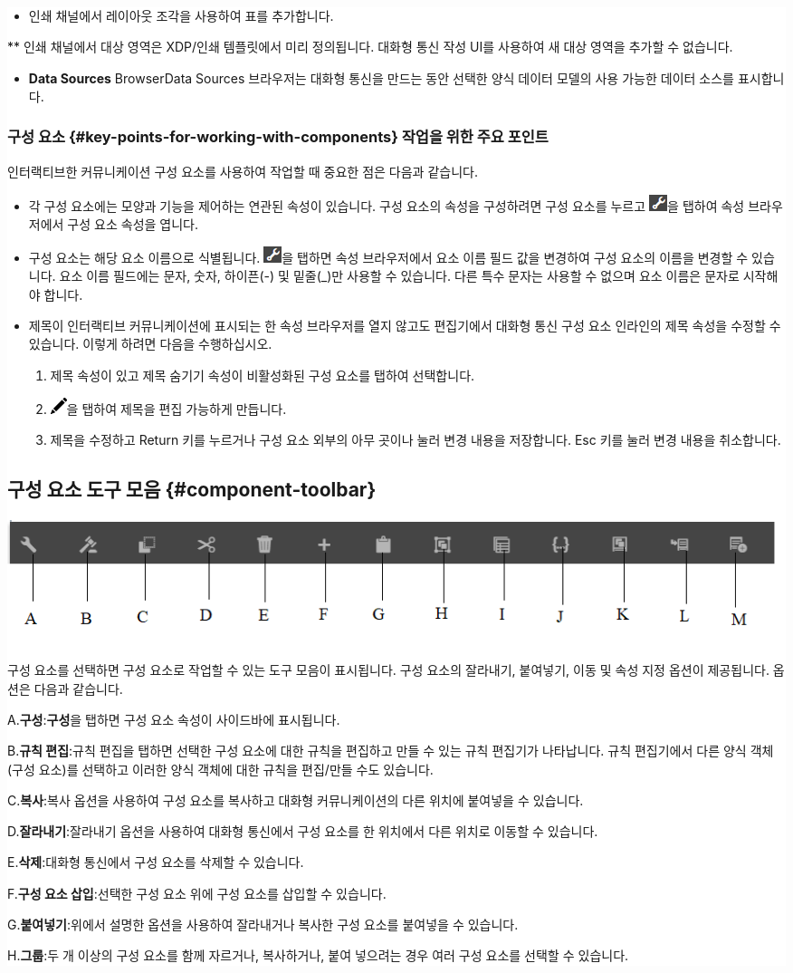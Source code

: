 * 인쇄 채널에서 레이아웃 조각을 사용하여 표를 추가합니다.

** 인쇄 채널에서 대상 영역은 XDP/인쇄 템플릿에서 미리 정의됩니다. 대화형 통신 작성 UI를 사용하여 새 대상 영역을 추가할 수 없습니다.

* **Data Sources**
BrowserData Sources 브라우저는 대화형 통신을 만드는 동안 선택한 양식 데이터 모델의 사용 가능한 데이터 소스를 표시합니다.

### 구성 요소 {#key-points-for-working-with-components} 작업을 위한 주요 포인트

인터랙티브한 커뮤니케이션 구성 요소를 사용하여 작업할 때 중요한 점은 다음과 같습니다.

* 각 구성 요소에는 모양과 기능을 제어하는 연관된 속성이 있습니다. 구성 요소의 속성을 구성하려면 구성 요소를 누르고 ![cmppr](assets/cmppr.png)을 탭하여 속성 브라우저에서 구성 요소 속성을 엽니다.
* 구성 요소는 해당 요소 이름으로 식별됩니다. ![cmppr](assets/cmppr.png)을 탭하면 속성 브라우저에서 요소 이름 필드 값을 변경하여 구성 요소의 이름을 변경할 수 있습니다. 요소 이름 필드에는 문자, 숫자, 하이픈(-) 및 밑줄(_)만 사용할 수 있습니다. 다른 특수 문자는 사용할 수 없으며 요소 이름은 문자로 시작해야 합니다.
* 제목이 인터랙티브 커뮤니케이션에 표시되는 한 속성 브라우저를 열지 않고도 편집기에서 대화형 통신 구성 요소 인라인의 제목 속성을 수정할 수 있습니다. 이렇게 하려면 다음을 수행하십시오.

   1. 제목 속성이 있고 제목 숨기기 속성이 비활성화된 구성 요소를 탭하여 선택합니다.
   1. ![aem_6_3_edit](assets/aem_6_3_edit.png)을 탭하여 제목을 편집 가능하게 만듭니다.

   1. 제목을 수정하고 Return 키를 누르거나 구성 요소 외부의 아무 곳이나 눌러 변경 내용을 저장합니다. Esc 키를 눌러 변경 내용을 취소합니다.

## 구성 요소 도구 모음 {#component-toolbar}

![구성 요소 도구 모음 레이블](do-not-localize/component_toolbar_labels_new.png)

구성 요소를 선택하면 구성 요소로 작업할 수 있는 도구 모음이 표시됩니다. 구성 요소의 잘라내기, 붙여넣기, 이동 및 속성 지정 옵션이 제공됩니다. 옵션은 다음과 같습니다.

A.**구성**:**구성**&#x200B;을 탭하면 구성 요소 속성이 사이드바에 표시됩니다.

B.**규칙 편집**:규칙 편집을 탭하면 선택한 구성 요소에 대한 규칙을 편집하고 만들 수 있는 규칙 편집기가 나타납니다. 규칙 편집기에서 다른 양식 객체(구성 요소)를 선택하고 이러한 양식 객체에 대한 규칙을 편집/만들 수도 있습니다.

C.**복사**:복사 옵션을 사용하여 구성 요소를 복사하고 대화형 커뮤니케이션의 다른 위치에 붙여넣을 수 있습니다.

D.**잘라내기**:잘라내기 옵션을 사용하여 대화형 통신에서 구성 요소를 한 위치에서 다른 위치로 이동할 수 있습니다.

E.**삭제**:대화형 통신에서 구성 요소를 삭제할 수 있습니다.

F.**구성 요소 삽입**:선택한 구성 요소 위에 구성 요소를 삽입할 수 있습니다.

G.**붙여넣기**:위에서 설명한 옵션을 사용하여 잘라내거나 복사한 구성 요소를 붙여넣을 수 있습니다.

H.**그룹**:두 개 이상의 구성 요소를 함께 자르거나, 복사하거나, 붙여 넣으려는 경우 여러 구성 요소를 선택할 수 있습니다.
